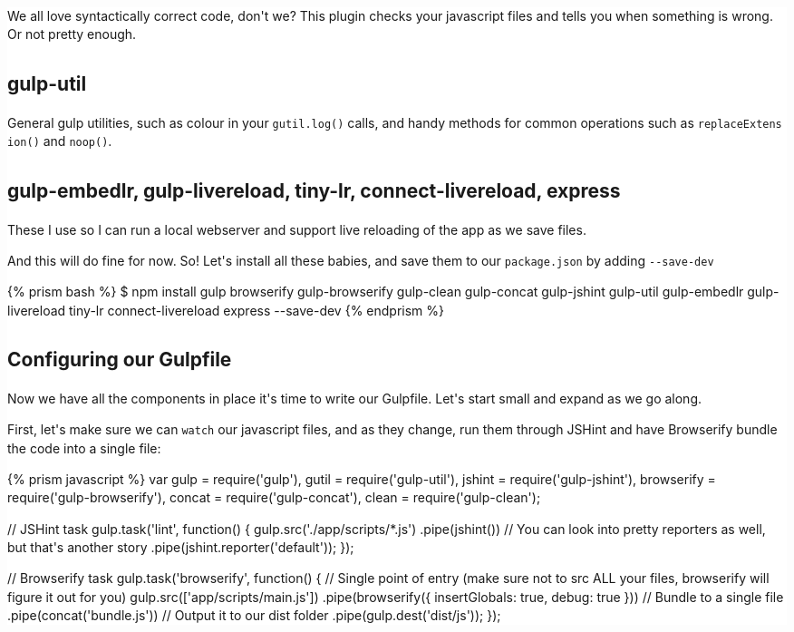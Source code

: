 We all love syntactically correct code, don't we? This plugin checks your javascript files and tells you when something is wrong. Or not pretty enough.

## gulp-util

General gulp utilities, such as colour in your `gutil.log()` calls, and handy methods for common operations such as `replaceExtension()` and `noop()`.

## gulp-embedlr, gulp-livereload, tiny-lr, connect-livereload, express

These I use so I can run a local webserver and support live reloading of the app as we save files.

And this will do fine for now. So! Let's install all these babies, and save them to our `package.json` by adding `--save-dev`

{% prism bash %}
$ npm install gulp browserify gulp-browserify gulp-clean gulp-concat gulp-jshint gulp-util gulp-embedlr gulp-livereload tiny-lr connect-livereload express --save-dev
{% endprism %}

## Configuring our Gulpfile

Now we have all the components in place it's time to write our Gulpfile. Let's start small and expand as we go along.

First, let's make sure we can `watch` our javascript files, and as they change, run them through JSHint and have Browserify bundle the code into a single file:

{% prism javascript %}
var gulp = require('gulp'),
    gutil = require('gulp-util'),
    jshint = require('gulp-jshint'),
    browserify = require('gulp-browserify'),
    concat = require('gulp-concat'),
    clean = require('gulp-clean');

// JSHint task
gulp.task('lint', function() {
  gulp.src('./app/scripts/*.js')
  .pipe(jshint())
  // You can look into pretty reporters as well, but that's another story
  .pipe(jshint.reporter('default'));
});

// Browserify task
gulp.task('browserify', function() {
  // Single point of entry (make sure not to src ALL your files, browserify will figure it out for you)
  gulp.src(['app/scripts/main.js'])
  .pipe(browserify({
    insertGlobals: true,
    debug: true
  }))
  // Bundle to a single file
  .pipe(concat('bundle.js'))
  // Output it to our dist folder
  .pipe(gulp.dest('dist/js'));
});
